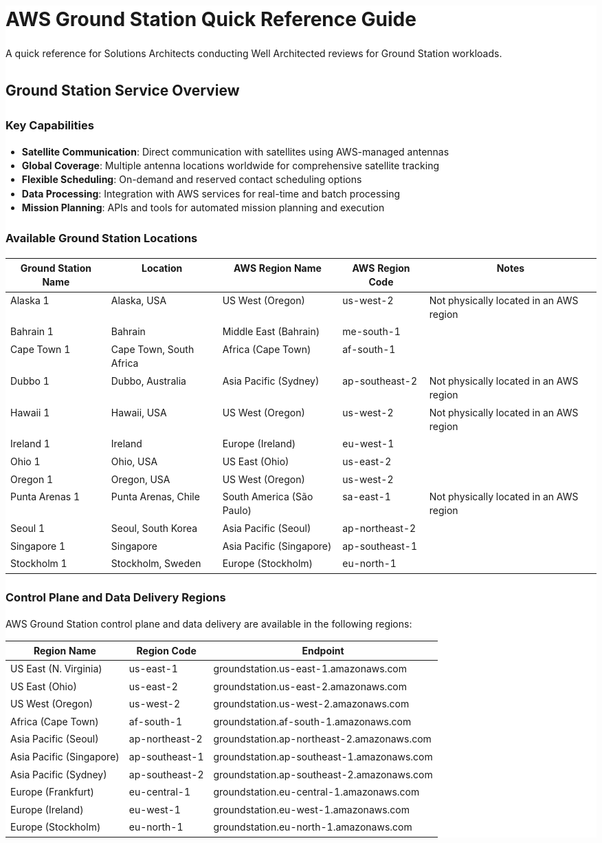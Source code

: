 # AWS Ground Station Quick Reference Guide

A quick reference for Solutions Architects conducting Well Architected reviews for Ground Station workloads.

## Ground Station Service Overview

### Key Capabilities
- **Satellite Communication**: Direct communication with satellites using AWS-managed antennas
- **Global Coverage**: Multiple antenna locations worldwide for comprehensive satellite tracking
- **Flexible Scheduling**: On-demand and reserved contact scheduling options
- **Data Processing**: Integration with AWS services for real-time and batch processing
- **Mission Planning**: APIs and tools for automated mission planning and execution

### Available Ground Station Locations

| Ground Station Name | Location | AWS Region Name | AWS Region Code | Notes |
|---------------------|----------|-----------------|-----------------|-------|
| Alaska 1 | Alaska, USA | US West (Oregon) | us-west-2 | Not physically located in an AWS region |
| Bahrain 1 | Bahrain | Middle East (Bahrain) | me-south-1 | |
| Cape Town 1 | Cape Town, South Africa | Africa (Cape Town) | af-south-1 | |
| Dubbo 1 | Dubbo, Australia | Asia Pacific (Sydney) | ap-southeast-2 | Not physically located in an AWS region |
| Hawaii 1 | Hawaii, USA | US West (Oregon) | us-west-2 | Not physically located in an AWS region |
| Ireland 1 | Ireland | Europe (Ireland) | eu-west-1 | |
| Ohio 1 | Ohio, USA | US East (Ohio) | us-east-2 | |
| Oregon 1 | Oregon, USA | US West (Oregon) | us-west-2 | |
| Punta Arenas 1 | Punta Arenas, Chile | South America (São Paulo) | sa-east-1 | Not physically located in an AWS region |
| Seoul 1 | Seoul, South Korea | Asia Pacific (Seoul) | ap-northeast-2 | |
| Singapore 1 | Singapore | Asia Pacific (Singapore) | ap-southeast-1 | |
| Stockholm 1 | Stockholm, Sweden | Europe (Stockholm) | eu-north-1 | |

### Control Plane and Data Delivery Regions

AWS Ground Station control plane and data delivery are available in the following regions:

| Region Name | Region Code | Endpoint |
|-------------|-------------|----------|
| US East (N. Virginia) | us-east-1 | groundstation.us-east-1.amazonaws.com |
| US East (Ohio) | us-east-2 | groundstation.us-east-2.amazonaws.com |
| US West (Oregon) | us-west-2 | groundstation.us-west-2.amazonaws.com |
| Africa (Cape Town) | af-south-1 | groundstation.af-south-1.amazonaws.com |
| Asia Pacific (Seoul) | ap-northeast-2 | groundstation.ap-northeast-2.amazonaws.com |
| Asia Pacific (Singapore) | ap-southeast-1 | groundstation.ap-southeast-1.amazonaws.com |
| Asia Pacific (Sydney) | ap-southeast-2 | groundstation.ap-southeast-2.amazonaws.com |
| Europe (Frankfurt) | eu-central-1 | groundstation.eu-central-1.amazonaws.com |
| Europe (Ireland) | eu-west-1 | groundstation.eu-west-1.amazonaws.com |
| Europe (Stockholm) | eu-north-1 | groundstation.eu-north-1.amazonaws.com |